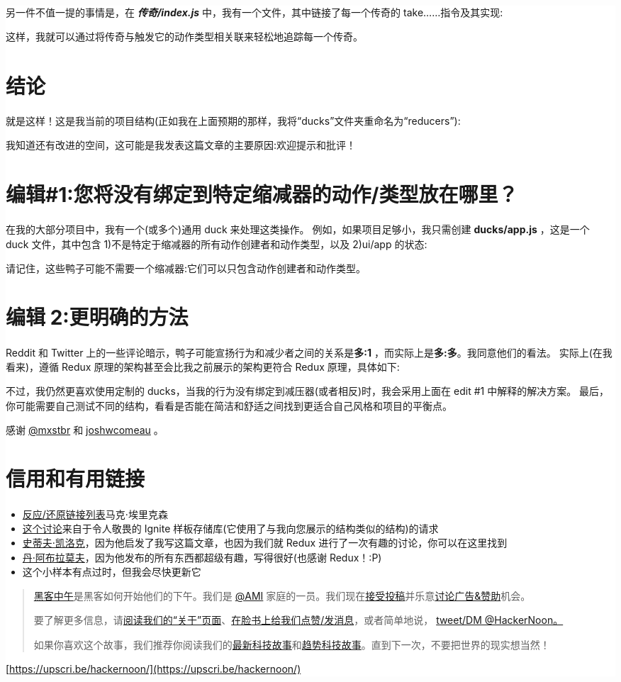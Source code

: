 另一件不值一提的事情是，在 ***传奇/index.js*** 中，我有一个文件，其中链接了每一个传奇的 take……指令及其实现:

这样，我就可以通过将传奇与触发它的动作类型相关联来轻松地追踪每一个传奇。

# 结论

就是这样！这是我当前的项目结构(正如我在上面预期的那样，我将“ducks”文件夹重命名为“reducers”):

我知道还有改进的空间，这可能是我发表这篇文章的主要原因:欢迎提示和批评！

# 编辑#1:您将没有绑定到特定缩减器的动作/类型放在哪里？

在我的大部分项目中，我有一个(或多个)通用 duck 来处理这类操作。
例如，如果项目足够小，我只需创建 **ducks/app.js** ，这是一个 duck 文件，其中包含 1)不是特定于缩减器的所有动作创建者和动作类型，以及 2)ui/app 的状态:

请记住，这些鸭子可能不需要一个缩减器:它们可以只包含动作创建者和动作类型。

# 编辑 2:更明确的方法

Reddit 和 Twitter 上的一些评论暗示，鸭子可能宣扬行为和减少者之间的关系是**多:1** ，而实际上是**多:多**。我同意他们的看法。
实际上(在我看来)，遵循 Redux 原理的架构甚至会比我之前展示的架构更符合 Redux 原理，具体如下:

不过，我仍然更喜欢使用定制的 ducks，当我的行为没有绑定到减压器(或者相反)时，我会采用上面在 edit #1 中解释的解决方案。
最后，你可能需要自己测试不同的结构，看看是否能在简洁和舒适之间找到更适合自己风格和项目的平衡点。

感谢 [@mxstbr](http://twitter.com/mxstbr) 和 [joshwcomeau](https://www.reddit.com/r/reactjs/comments/55vstu/my_journey_toward_a_maintainable_project/) 。

# **信用和有用链接**

*   [反应/还原链接列表](https://github.com/markerikson/react-redux-links)马克·埃里克森
*   [这个讨论](https://github.com/infinitered/ignite/pull/356)来自于令人敬畏的 Ignite 样板存储库(它使用了与我向您展示的结构类似的结构)的请求
*   [史蒂夫·凯洛克](https://github.com/skellock)，因为他启发了我写这篇文章，也因为我们就 Redux 进行了一次有趣的讨论，你可以在这里找到
*   [丹·阿布拉莫夫](https://twitter.com/dan_abramov)，因为他发布的所有东西都超级有趣，写得很好(也感谢 Redux！:P)
*   这个小样本有点过时，但我会尽快更新它

> [黑客中午](http://bit.ly/Hackernoon)是黑客如何开始他们的下午。我们是 [@AMI](http://bit.ly/atAMIatAMI) 家庭的一员。我们现在[接受投稿](http://bit.ly/hackernoonsubmission)并乐意[讨论广告&赞助](mailto:partners@amipublications.com)机会。
> 
> 要了解更多信息，请[阅读我们的“关于”页面](https://goo.gl/4ofytp)、[在脸书上给我们点赞/发消息](http://bit.ly/HackernoonFB)，或者简单地说， [tweet/DM @HackerNoon。](https://goo.gl/k7XYbx)
> 
> 如果你喜欢这个故事，我们推荐你阅读我们的[最新科技故事](http://bit.ly/hackernoonlatestt)和[趋势科技故事](https://hackernoon.com/trending)。直到下一次，不要把世界的现实想当然！

[https://upscri.be/hackernoon/](https://upscri.be/hackernoon/)